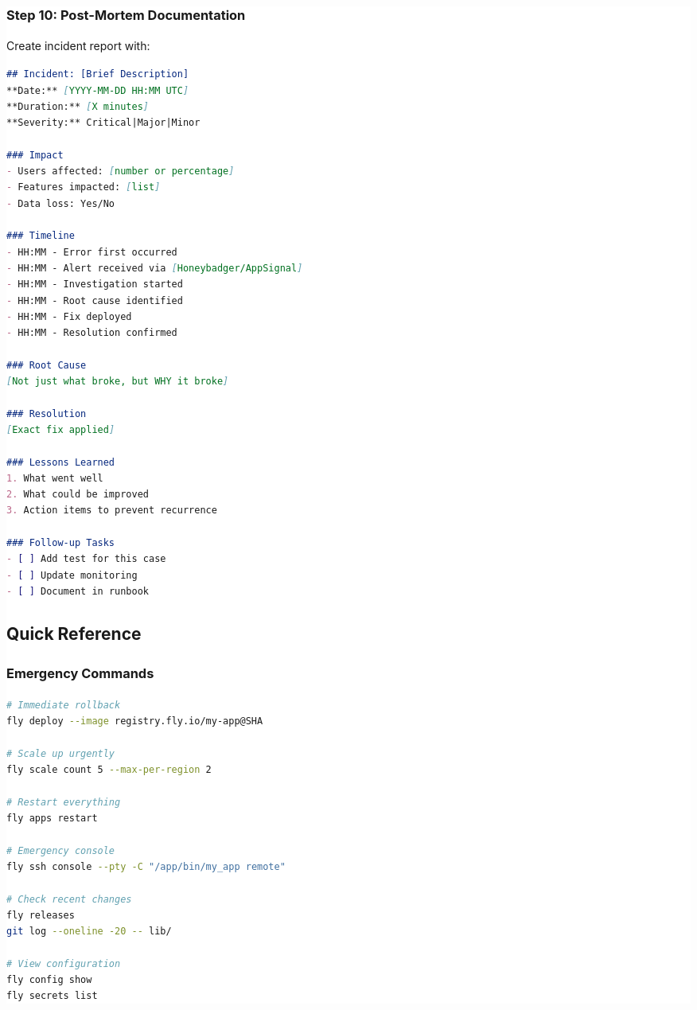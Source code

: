 ### Step 10: Post-Mortem Documentation

Create incident report with:

```markdown
## Incident: [Brief Description]
**Date:** [YYYY-MM-DD HH:MM UTC]
**Duration:** [X minutes]
**Severity:** Critical|Major|Minor

### Impact
- Users affected: [number or percentage]
- Features impacted: [list]
- Data loss: Yes/No

### Timeline
- HH:MM - Error first occurred
- HH:MM - Alert received via [Honeybadger/AppSignal]
- HH:MM - Investigation started
- HH:MM - Root cause identified
- HH:MM - Fix deployed
- HH:MM - Resolution confirmed

### Root Cause
[Not just what broke, but WHY it broke]

### Resolution
[Exact fix applied]

### Lessons Learned
1. What went well
2. What could be improved
3. Action items to prevent recurrence

### Follow-up Tasks
- [ ] Add test for this case
- [ ] Update monitoring
- [ ] Document in runbook
```

## Quick Reference

### Emergency Commands

```bash
# Immediate rollback
fly deploy --image registry.fly.io/my-app@SHA

# Scale up urgently
fly scale count 5 --max-per-region 2

# Restart everything
fly apps restart

# Emergency console
fly ssh console --pty -C "/app/bin/my_app remote"

# Check recent changes
fly releases
git log --oneline -20 -- lib/

# View configuration
fly config show
fly secrets list
```